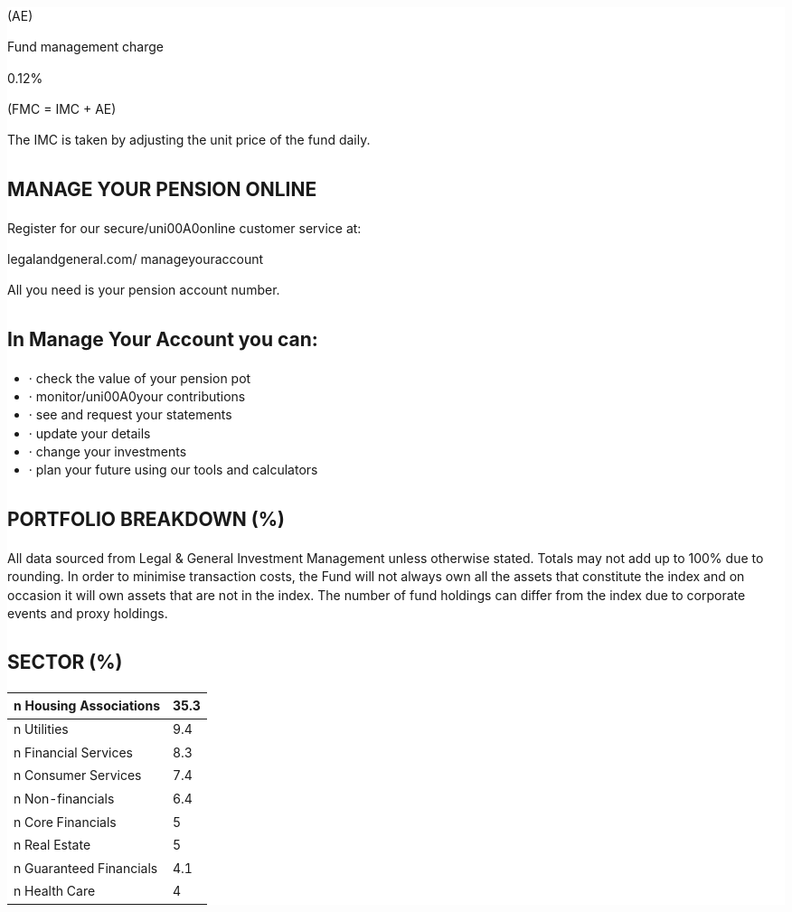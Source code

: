 (AE)

Fund management charge

0.12%

(FMC = IMC + AE)

The IMC is taken by adjusting the unit price of the fund daily.

## MANAGE YOUR PENSION ONLINE

Register for our secure/uni00A0online customer service at:

legalandgeneral.com/ manageyouraccount

All you need is your pension account number.

## In Manage Your Account you can:

- ·  check the value of your pension pot
- ·  monitor/uni00A0your contributions
- ·  see and request your statements
- ·  update your details
- ·  change your investments
- ·  plan your future using our tools and calculators



## PORTFOLIO BREAKDOWN (%)

All data sourced from Legal & General Investment Management unless otherwise stated. Totals may not add up to 100% due to rounding. In order to minimise transaction costs, the Fund will not always own all the assets that constitute the index and on occasion it will own assets that are not in the index. The number of fund holdings can differ from the index due to corporate events and proxy holdings.





## SECTOR (%)

















| n  Housing Associations   |   35.3 |
|---------------------------|--------|
| n  Utilities              |    9.4 |
| n  Financial Services     |    8.3 |
| n  Consumer Services      |    7.4 |
| n  Non-financials         |    6.4 |
| n  Core Financials        |    5   |
| n  Real Estate            |    5   |
| n  Guaranteed Financials  |    4.1 |
| n  Health Care            |    4   |